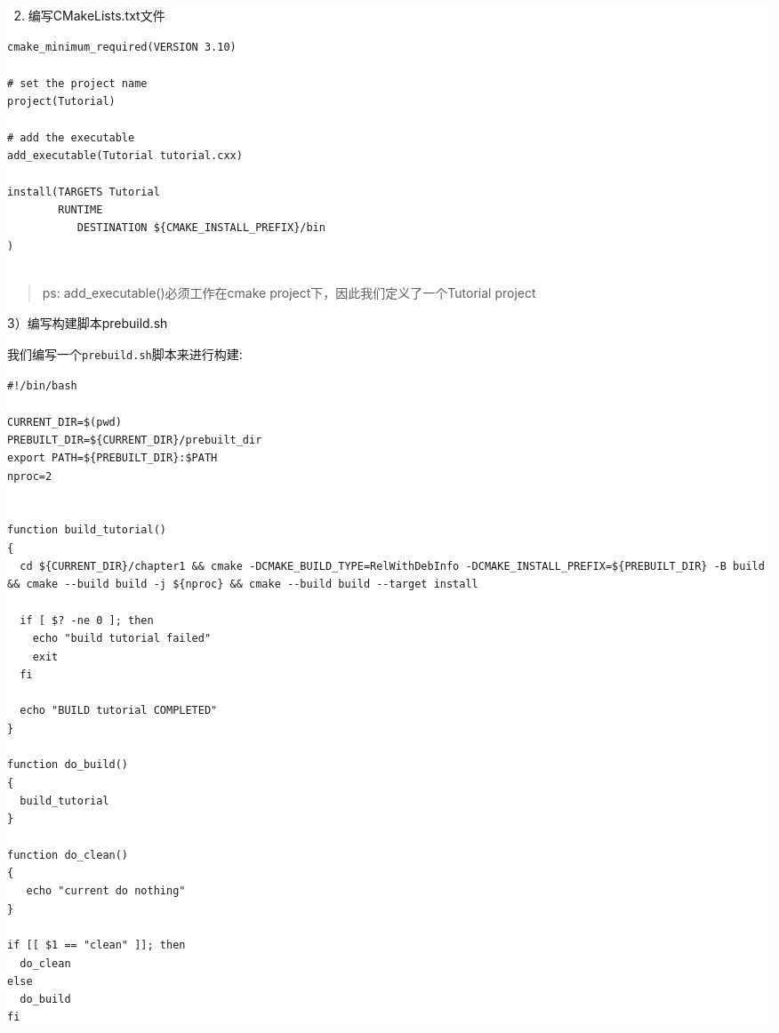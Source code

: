 
2) 编写CMakeLists.txt文件

```
cmake_minimum_required(VERSION 3.10)

# set the project name
project(Tutorial)

# add the executable 
add_executable(Tutorial tutorial.cxx)

install(TARGETS Tutorial
        RUNTIME
           DESTINATION ${CMAKE_INSTALL_PREFIX}/bin
)
       
```

>ps: add_executable()必须工作在cmake project下，因此我们定义了一个Tutorial project

3）编写构建脚本prebuild.sh

我们编写一个`prebuild.sh`脚本来进行构建:

```
#!/bin/bash

CURRENT_DIR=$(pwd)
PREBUILT_DIR=${CURRENT_DIR}/prebuilt_dir
export PATH=${PREBUILT_DIR}:$PATH
nproc=2


function build_tutorial()
{
  cd ${CURRENT_DIR}/chapter1 && cmake -DCMAKE_BUILD_TYPE=RelWithDebInfo -DCMAKE_INSTALL_PREFIX=${PREBUILT_DIR} -B build && cmake --build build -j ${nproc} && cmake --build build --target install

  if [ $? -ne 0 ]; then
    echo "build tutorial failed"
    exit
  fi

  echo "BUILD tutorial COMPLETED"
}

function do_build()
{
  build_tutorial
}

function do_clean()
{
   echo "current do nothing"
}

if [[ $1 == "clean" ]]; then
  do_clean
else
  do_build
fi
```
